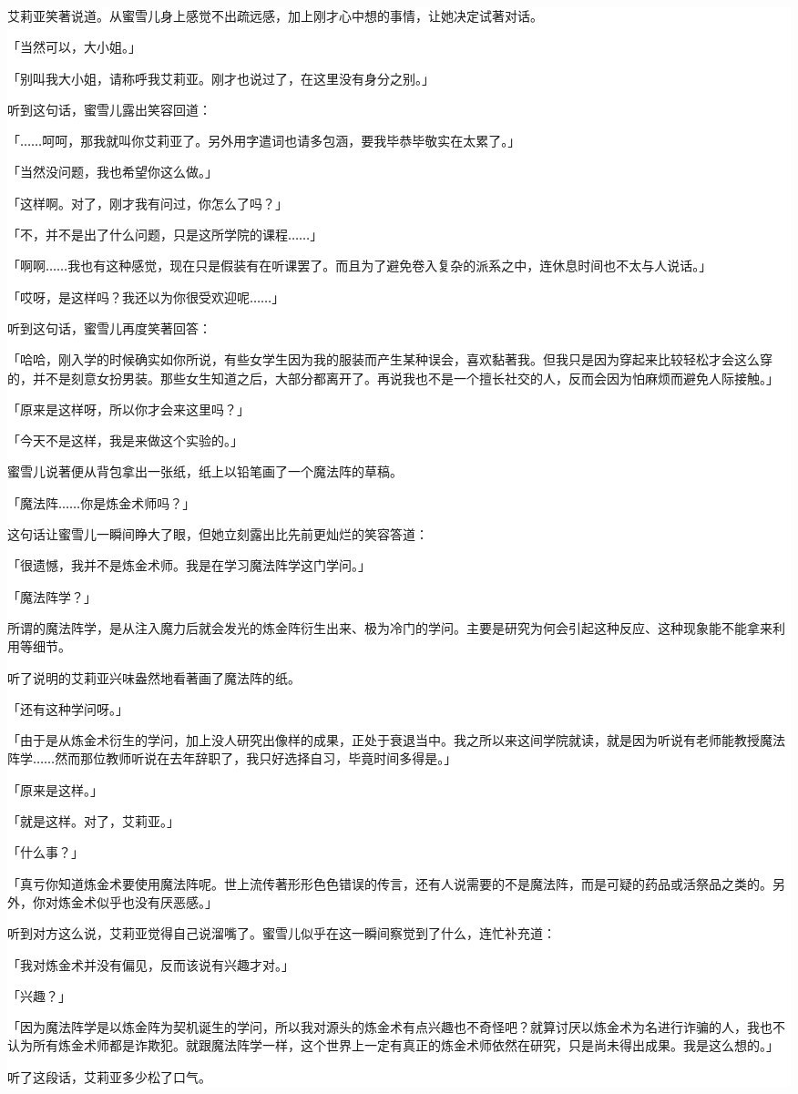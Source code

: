 艾莉亚笑著说道。从蜜雪儿身上感觉不出疏远感，加上刚才心中想的事情，让她决定试著对话。

「当然可以，大小姐。」

「别叫我大小姐，请称呼我艾莉亚。刚才也说过了，在这里没有身分之别。」

听到这句话，蜜雪儿露出笑容回道：

「……呵呵，那我就叫你艾莉亚了。另外用字遣词也请多包涵，要我毕恭毕敬实在太累了。」

「当然没问题，我也希望你这么做。」

「这样啊。对了，刚才我有问过，你怎么了吗？」

「不，并不是出了什么问题，只是这所学院的课程……」

「啊啊……我也有这种感觉，现在只是假装有在听课罢了。而且为了避免卷入复杂的派系之中，连休息时间也不太与人说话。」

「哎呀，是这样吗？我还以为你很受欢迎呢……」

听到这句话，蜜雪儿再度笑著回答：

「哈哈，刚入学的时候确实如你所说，有些女学生因为我的服装而产生某种误会，喜欢黏著我。但我只是因为穿起来比较轻松才会这么穿的，并不是刻意女扮男装。那些女生知道之后，大部分都离开了。再说我也不是一个擅长社交的人，反而会因为怕麻烦而避免人际接触。」

「原来是这样呀，所以你才会来这里吗？」

「今天不是这样，我是来做这个实验的。」

蜜雪儿说著便从背包拿出一张纸，纸上以铅笔画了一个魔法阵的草稿。

「魔法阵……你是炼金术师吗？」

这句话让蜜雪儿一瞬间睁大了眼，但她立刻露出比先前更灿烂的笑容答道：

「很遗憾，我并不是炼金术师。我是在学习魔法阵学这门学问。」

「魔法阵学？」

所谓的魔法阵学，是从注入魔力后就会发光的炼金阵衍生出来、极为冷门的学问。主要是研究为何会引起这种反应、这种现象能不能拿来利用等细节。

听了说明的艾莉亚兴味盎然地看著画了魔法阵的纸。

「还有这种学问呀。」

「由于是从炼金术衍生的学问，加上没人研究出像样的成果，正处于衰退当中。我之所以来这间学院就读，就是因为听说有老师能教授魔法阵学……然而那位教师听说在去年辞职了，我只好选择自习，毕竟时间多得是。」

「原来是这样。」

「就是这样。对了，艾莉亚。」

「什么事？」

「真亏你知道炼金术要使用魔法阵呢。世上流传著形形色色错误的传言，还有人说需要的不是魔法阵，而是可疑的药品或活祭品之类的。另外，你对炼金术似乎也没有厌恶感。」

听到对方这么说，艾莉亚觉得自己说溜嘴了。蜜雪儿似乎在这一瞬间察觉到了什么，连忙补充道：

「我对炼金术并没有偏见，反而该说有兴趣才对。」

「兴趣？」

「因为魔法阵学是以炼金阵为契机诞生的学问，所以我对源头的炼金术有点兴趣也不奇怪吧？就算讨厌以炼金术为名进行诈骗的人，我也不认为所有炼金术师都是诈欺犯。就跟魔法阵学一样，这个世界上一定有真正的炼金术师依然在研究，只是尚未得出成果。我是这么想的。」

听了这段话，艾莉亚多少松了口气。
